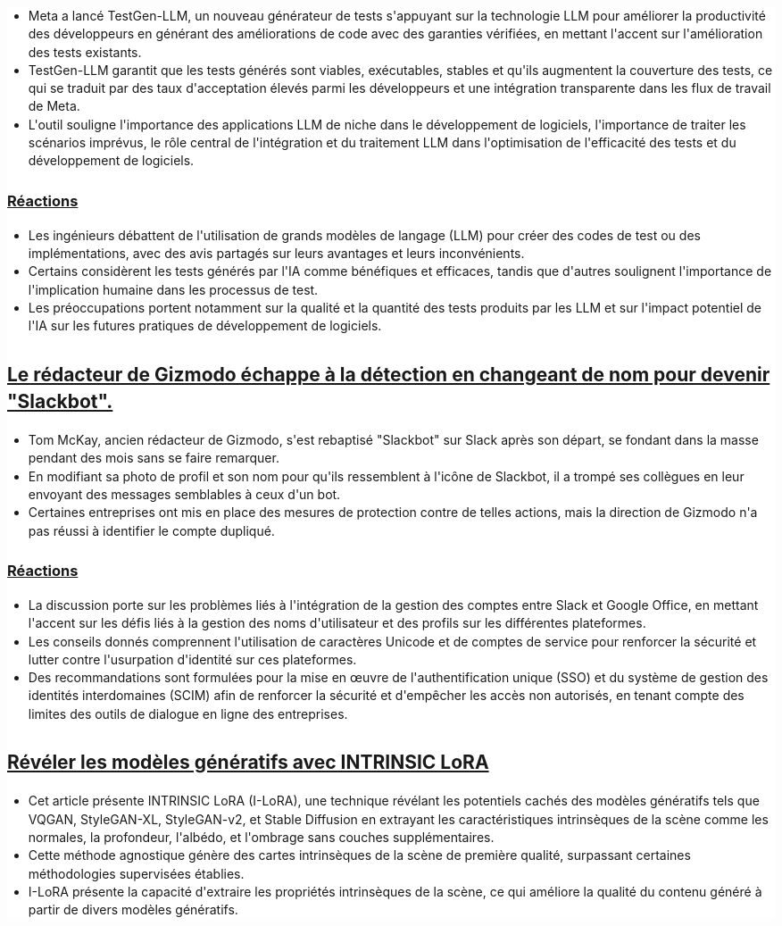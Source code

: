 - Meta a lancé TestGen-LLM, un nouveau générateur de tests s'appuyant sur la technologie LLM pour améliorer la productivité des développeurs en générant des améliorations de code avec des garanties vérifiées, en mettant l'accent sur l'amélioration des tests existants.
- TestGen-LLM garantit que les tests générés sont viables, exécutables, stables et qu'ils augmentent la couverture des tests, ce qui se traduit par des taux d'acceptation élevés parmi les développeurs et une intégration transparente dans les flux de travail de Meta.
- L'outil souligne l'importance des applications LLM de niche dans le développement de logiciels, l'importance de traiter les scénarios imprévus, le rôle central de l'intégration et du traitement LLM dans l'optimisation de l'efficacité des tests et du développement de logiciels.

### [Réactions](https://news.ycombinator.com/item?id=39486717)

- Les ingénieurs débattent de l'utilisation de grands modèles de langage (LLM) pour créer des codes de test ou des implémentations, avec des avis partagés sur leurs avantages et leurs inconvénients.
- Certains considèrent les tests générés par l'IA comme bénéfiques et efficaces, tandis que d'autres soulignent l'importance de l'implication humaine dans les processus de test.
- Les préoccupations portent notamment sur la qualité et la quantité des tests produits par les LLM et sur l'impact potentiel de l'IA sur les futures pratiques de développement de logiciels.

## [Le rédacteur de Gizmodo échappe à la détection en changeant de nom pour devenir "Slackbot".](https://www.theverge.com/2024/2/23/24081249/slack-slackbot-gizmodo-tom-mckay)

- Tom McKay, ancien rédacteur de Gizmodo, s'est rebaptisé "Slackbot" sur Slack après son départ, se fondant dans la masse pendant des mois sans se faire remarquer.
- En modifiant sa photo de profil et son nom pour qu'ils ressemblent à l'icône de Slackbot, il a trompé ses collègues en leur envoyant des messages semblables à ceux d'un bot.
- Certaines entreprises ont mis en place des mesures de protection contre de telles actions, mais la direction de Gizmodo n'a pas réussi à identifier le compte dupliqué.

### [Réactions](https://news.ycombinator.com/item?id=39487341)

- La discussion porte sur les problèmes liés à l'intégration de la gestion des comptes entre Slack et Google Office, en mettant l'accent sur les défis liés à la gestion des noms d'utilisateur et des profils sur les différentes plateformes.
- Les conseils donnés comprennent l'utilisation de caractères Unicode et de comptes de service pour renforcer la sécurité et lutter contre l'usurpation d'identité sur ces plateformes.
- Des recommandations sont formulées pour la mise en œuvre de l'authentification unique (SSO) et du système de gestion des identités interdomaines (SCIM) afin de renforcer la sécurité et d'empêcher les accès non autorisés, en tenant compte des limites des outils de dialogue en ligne des entreprises.

## [Révéler les modèles génératifs avec INTRINSIC LoRA](https://intrinsic-lora.github.io/)

- Cet article présente INTRINSIC LoRA (I-LoRA), une technique révélant les potentiels cachés des modèles génératifs tels que VQGAN, StyleGAN-XL, StyleGAN-v2, et Stable Diffusion en extrayant les caractéristiques intrinsèques de la scène comme les normales, la profondeur, l'albédo, et l'ombrage sans couches supplémentaires.
- Cette méthode agnostique génère des cartes intrinsèques de la scène de première qualité, surpassant certaines méthodologies supervisées établies.
- I-LoRA présente la capacité d'extraire les propriétés intrinsèques de la scène, ce qui améliore la qualité du contenu généré à partir de divers modèles génératifs.
